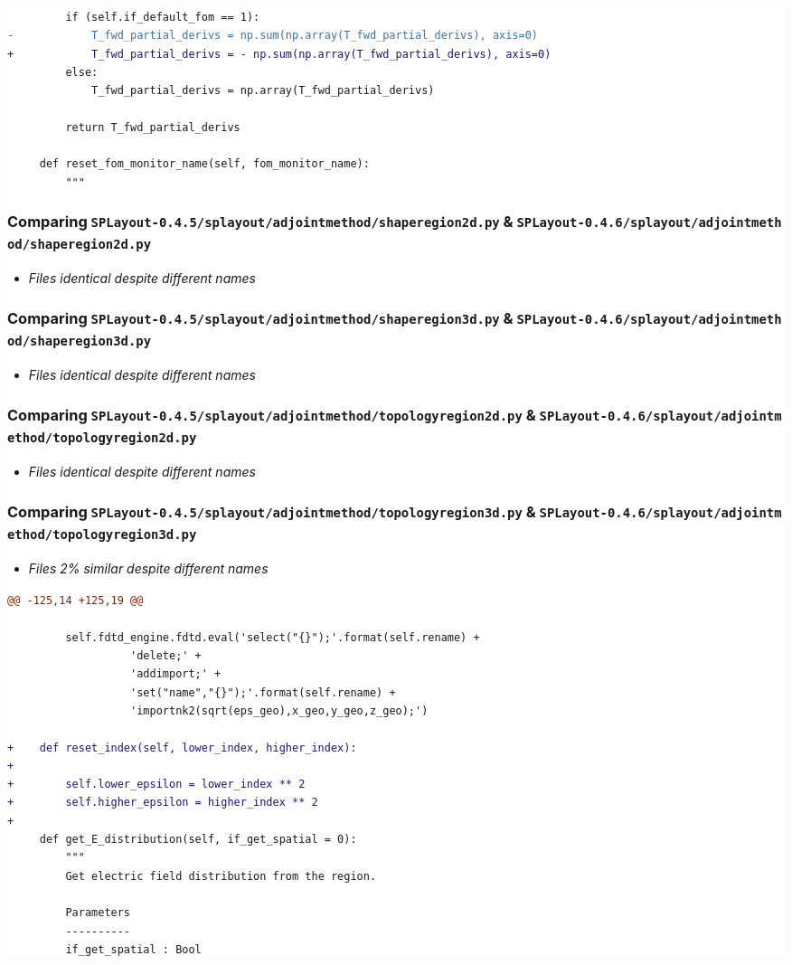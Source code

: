 ```diff
         if (self.if_default_fom == 1):
-            T_fwd_partial_derivs = np.sum(np.array(T_fwd_partial_derivs), axis=0)
+            T_fwd_partial_derivs = - np.sum(np.array(T_fwd_partial_derivs), axis=0)
         else:
             T_fwd_partial_derivs = np.array(T_fwd_partial_derivs)
 
         return T_fwd_partial_derivs
 
     def reset_fom_monitor_name(self, fom_monitor_name):
         """
```

### Comparing `SPLayout-0.4.5/splayout/adjointmethod/shaperegion2d.py` & `SPLayout-0.4.6/splayout/adjointmethod/shaperegion2d.py`

 * *Files identical despite different names*

### Comparing `SPLayout-0.4.5/splayout/adjointmethod/shaperegion3d.py` & `SPLayout-0.4.6/splayout/adjointmethod/shaperegion3d.py`

 * *Files identical despite different names*

### Comparing `SPLayout-0.4.5/splayout/adjointmethod/topologyregion2d.py` & `SPLayout-0.4.6/splayout/adjointmethod/topologyregion2d.py`

 * *Files identical despite different names*

### Comparing `SPLayout-0.4.5/splayout/adjointmethod/topologyregion3d.py` & `SPLayout-0.4.6/splayout/adjointmethod/topologyregion3d.py`

 * *Files 2% similar despite different names*

```diff
@@ -125,14 +125,19 @@
 
         self.fdtd_engine.fdtd.eval('select("{}");'.format(self.rename) +
                   'delete;' +
                   'addimport;' +
                   'set("name","{}");'.format(self.rename) +
                   'importnk2(sqrt(eps_geo),x_geo,y_geo,z_geo);')
 
+    def reset_index(self, lower_index, higher_index):
+
+        self.lower_epsilon = lower_index ** 2
+        self.higher_epsilon = higher_index ** 2
+
     def get_E_distribution(self, if_get_spatial = 0):
         """
         Get electric field distribution from the region.
 
         Parameters
         ----------
         if_get_spatial : Bool
```
